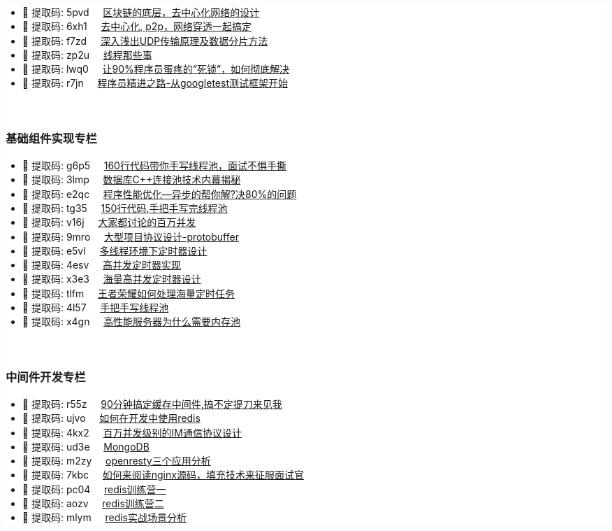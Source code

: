 * <span id="nav_1_high_performance_network_029">🧿</span> 提取码: 5pvd &nbsp;&nbsp;&nbsp;   [区块链的底层，去中心化网络的设计](https://pan.baidu.com/s/1vP1yc25Q1csSWRl-GbvWCg)
* <span id="nav_1_high_performance_network_030">🧿</span> 提取码: 6xh1 &nbsp;&nbsp;&nbsp;   [去中心化, p2p，网络穿透一起搞定](https://pan.baidu.com/s/1eAgCpEj_IEm1notoNG9SZQ)
* <span id="nav_1_high_performance_network_031">🧿</span> 提取码: f7zd &nbsp;&nbsp;&nbsp;   [深入浅出UDP传输原理及数据分片方法](https://pan.baidu.com/s/11JUyqUFPxNUtlRdQEQKmjg)
* <span id="nav_1_high_performance_network_032">🧿</span> 提取码: zp2u &nbsp;&nbsp;&nbsp;   [线程那些事](https://pan.baidu.com/s/19DUzxkBn-B0CFT8XjEbysg)
* <span id="nav_1_high_performance_network_033">🧿</span> 提取码: lwq0 &nbsp;&nbsp;&nbsp;   [让90%程序员蛋疼的“死锁”，如何彻底解决](https://pan.baidu.com/s/1Lcua7Zxbpu2PUbcOrPL6ig)
* <span id="nav_1_high_performance_network_034">🧿</span> 提取码: r7jn &nbsp;&nbsp;&nbsp;   [程序员精进之路-从googletest测试框架开始](https://pan.baidu.com/s/1LlCFrPm3k_c4ok2Xp1Ve1g)

<br/>

### <h3 id="nav_1_basic_components">基础组件实现专栏</h3>

* <span id="nav_1_basic_components_001">🧿</span> 提取码: g6p5 &nbsp;&nbsp;&nbsp;   [160行代码带你手写线程池，面试不惧手撕](https://pan.baidu.com/s/1sbi5dEiySkleHB8mHs9kPw)
* <span id="nav_1_basic_components_002">🧿</span> 提取码: 3lmp &nbsp;&nbsp;&nbsp;   [数据库C++连接池技术内幕揭秘](https://pan.baidu.com/s/1I2R6VgLf4LHMmP1_0LSc_Q)
* <span id="nav_1_basic_components_003">🧿</span> 提取码: e2qc &nbsp;&nbsp;&nbsp;   [程序性能优化—异步的帮你解?决80%的问题](https://pan.baidu.com/s/1FXsXX7NorNP638khv6HwHQ)
* <span id="nav_1_basic_components_004">🧿</span> 提取码: tg35 &nbsp;&nbsp;&nbsp;   [150行代码,手把手写完线程池](https://pan.baidu.com/s/1JG-oLn_JWnSldTw1UGrFTQ)
* <span id="nav_1_basic_components_005">🧿</span> 提取码: v16j &nbsp;&nbsp;&nbsp;   [大家都讨论的百万并发](https://pan.baidu.com/s/1M8c6IAy1cVt2Wr5Um6Q8Jw)
* <span id="nav_1_basic_components_006">🧿</span> 提取码: 9mro &nbsp;&nbsp;&nbsp;   [大型项目协议设计-protobuffer](https://pan.baidu.com/s/1kUzSTNduy9meSQ2W5DlkzA)
* <span id="nav_1_basic_components_007">🧿</span> 提取码: e5vl &nbsp;&nbsp;&nbsp;   [多线程环境下定时器设计](https://pan.baidu.com/s/1Uf7SyuvsHHG9XsmbflqJZQ)
* <span id="nav_1_basic_components_008">🧿</span> 提取码: 4esv &nbsp;&nbsp;&nbsp;   [高并发定时器实现](https://pan.baidu.com/s/1qYiEgawa_WFjDbuIBAcUPg)
* <span id="nav_1_basic_components_009">🧿</span> 提取码: x3e3 &nbsp;&nbsp;&nbsp;   [海量高并发定时器设计](https://pan.baidu.com/s/1Sk0yVh5k2hXRkn8AZqxdCQ)
* <span id="nav_1_basic_components_010">🧿</span> 提取码: tlfm &nbsp;&nbsp;&nbsp;   [王者荣耀如何处理海量定时任务](https://pan.baidu.com/s/11xsaScinOiX1zo-CEK-ZTw)
* <span id="nav_1_basic_components_011">🧿</span> 提取码: 4l57 &nbsp;&nbsp;&nbsp;   [手把手写线程池](https://pan.baidu.com/s/14bXoQuzWZ0c6nUtz8HJcCg)
* <span id="nav_1_basic_components_012">🧿</span> 提取码: x4gn &nbsp;&nbsp;&nbsp;   [高性能服务器为什么需要内存池](https://pan.baidu.com/s/10WIWbzI4qxZ4MGkpU0BywA)

<br/>

### <h3 id="nav_1_middleware_development">中间件开发专栏</h3>

* <span id="nav_1_middleware_development_001">🧿</span> 提取码: r55z &nbsp;&nbsp;&nbsp;   [90分钟搞定缓存中间件,搞不定提刀来见我](https://pan.baidu.com/s/1Wr6wj8fCRYnv67bB1vS3cA)
* <span id="nav_1_middleware_development_002">🧿</span> 提取码: ujvo &nbsp;&nbsp;&nbsp;   [如何在开发中使用redis](https://pan.baidu.com/s/10j2hIOGMpUcg7ZZkbOQmtw)
* <span id="nav_1_middleware_development_003">🧿</span> 提取码: 4kx2 &nbsp;&nbsp;&nbsp;   [百万并发级别的IM通信协议设计](https://pan.baidu.com/s/1gmjWCpTC1vo0RlHEoc25Pw)
* <span id="nav_1_middleware_development_004">🧿</span> 提取码: ud3e &nbsp;&nbsp;&nbsp;   [MongoDB](https://pan.baidu.com/s/1ZDqk5uPukany9GAs9_62Cg)
* <span id="nav_1_middleware_development_005">🧿</span> 提取码: m2zy &nbsp;&nbsp;&nbsp;   [openresty三个应用分析](https://pan.baidu.com/s/1_KcAIrJijJW3lK4qemyz-Q)
* <span id="nav_1_middleware_development_006">🧿</span> 提取码: 7kbc &nbsp;&nbsp;&nbsp;   [如何来阅读nginx源码，填充技术来征服面试官](https://pan.baidu.com/s/1v588Pgj5tyIYpH3HOyy4hw)
* <span id="nav_1_middleware_development_007">🧿</span> 提取码: pc04 &nbsp;&nbsp;&nbsp;   [redis训练营一](https://pan.baidu.com/s/1hqdUCvJ0ZP3RbK3eJWewyA)
* <span id="nav_1_middleware_development_008">🧿</span> 提取码: aozv &nbsp;&nbsp;&nbsp;   [redis训练营二](https://pan.baidu.com/s/14SvK4GAmr0ho0RHJlKoajw)
* <span id="nav_1_middleware_development_009">🧿</span> 提取码: mlym &nbsp;&nbsp;&nbsp;   [redis实战场景分析](https://pan.baidu.com/s/1jRjMjqwBIAizysX6B01unw)